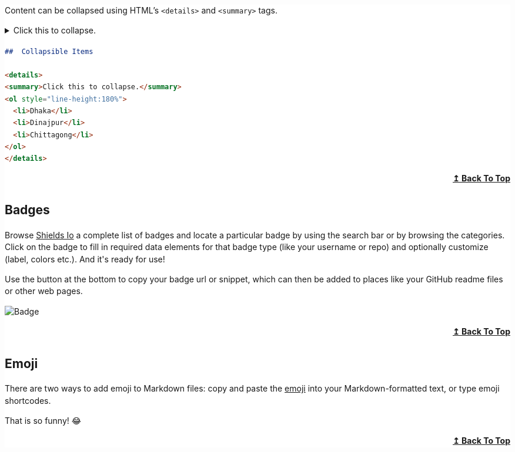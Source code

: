Content can be collapsed using HTML’s `<details>` and `<summary>` tags.

<details>
<summary>Click this to collapse.</summary>
<ol style="line-height:180%">
  <li>Dhaka</li>
  <li>Dinajpur</li>
  <li>Chittagong</li>
</ol>
</details>

```md
##  Collapsible Items

<details>
<summary>Click this to collapse.</summary>
<ol style="line-height:180%">
  <li>Dhaka</li>
  <li>Dinajpur</li>
  <li>Chittagong</li>
</ol>
</details>
```

<div align="right">
    <b><a href="#table-of-contents">↥ Back To Top</a></b>
</div>

## Badges

Browse [Shields Io](https://shields.io/) a complete list of badges and locate a particular badge by using the search bar or by browsing the categories. Click on the badge to fill in required data elements for that badge type (like your username or repo) and optionally customize (label, colors etc.). And it's ready for use!

Use the button at the bottom to copy your badge url or snippet, which can then be added to places like your GitHub readme files or other web pages.

![Badge](https://img.shields.io/badge/Language-Markdown-lightgrey)

<div align="right">
    <b><a href="#table-of-contents">↥ Back To Top</a></b>
</div>

## Emoji

There are two ways to add emoji to Markdown files: copy and paste the [emoji](https://emojipedia.org/) into your Markdown-formatted text, or type emoji shortcodes.

That is so funny! 😂

<div align="right">
    <b><a href="#table-of-contents">↥ Back To Top</a></b>
</div>
